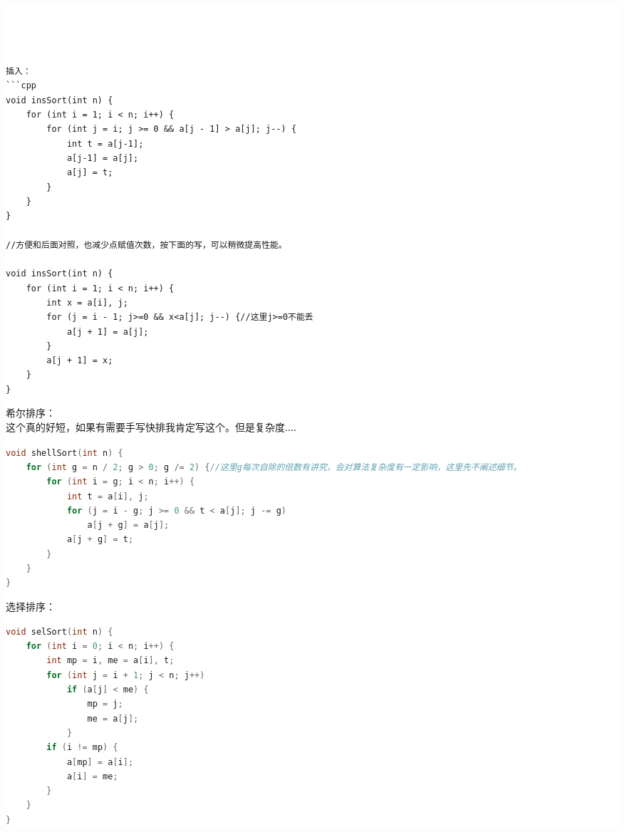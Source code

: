 

```
  
  
  
  
插入：  
```cpp
void insSort(int n) {
	for (int i = 1; i < n; i++) {
		for (int j = i; j >= 0 && a[j - 1] > a[j]; j--) {
			int t = a[j-1];
			a[j-1] = a[j];
			a[j] = t;
		}
	}
}

//方便和后面对照，也减少点赋值次数，按下面的写，可以稍微提高性能。

void insSort(int n) {
	for (int i = 1; i < n; i++) {
		int x = a[i], j;
		for (j = i - 1; j>=0 && x<a[j]; j--) {//这里j>=0不能丢
			a[j + 1] = a[j];
		}
		a[j + 1] = x;
	}
}
```

希尔排序：   
这个真的好短，如果有需要手写快排我肯定写这个。但是复杂度....

```cpp
void shellSort(int n) {
	for (int g = n / 2; g > 0; g /= 2) {//这里g每次自除的倍数有讲究，会对算法复杂度有一定影响，这里先不阐述细节。
		for (int i = g; i < n; i++) {
			int t = a[i], j;
			for (j = i - g; j >= 0 && t < a[j]; j -= g)
				a[j + g] = a[j];
			a[j + g] = t;
		}
	}
}
```
 
 
 选择排序：  
```cpp
void selSort(int n) {
	for (int i = 0; i < n; i++) {
		int mp = i, me = a[i], t;
		for (int j = i + 1; j < n; j++)
			if (a[j] < me) {
				mp = j;
				me = a[j];
			}
		if (i != mp) {
			a[mp] = a[i];
			a[i] = me;			
		}
	}
}
```
  